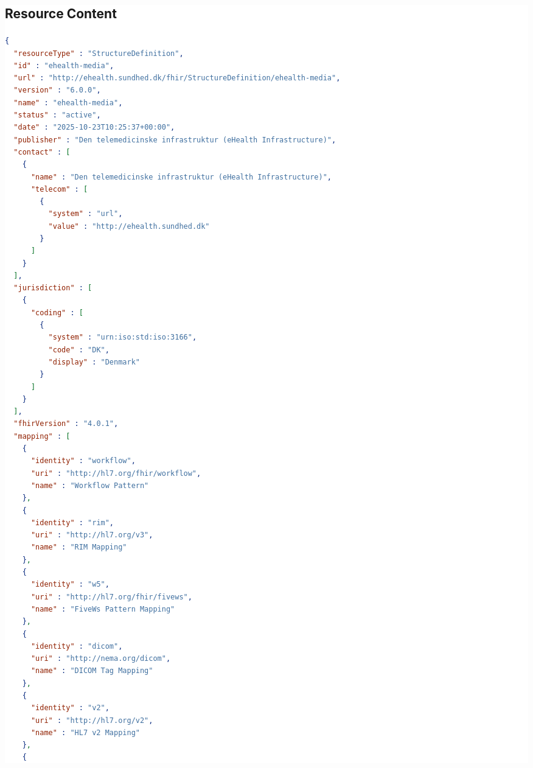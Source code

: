 

## Resource Content

```json
{
  "resourceType" : "StructureDefinition",
  "id" : "ehealth-media",
  "url" : "http://ehealth.sundhed.dk/fhir/StructureDefinition/ehealth-media",
  "version" : "6.0.0",
  "name" : "ehealth-media",
  "status" : "active",
  "date" : "2025-10-23T10:25:37+00:00",
  "publisher" : "Den telemedicinske infrastruktur (eHealth Infrastructure)",
  "contact" : [
    {
      "name" : "Den telemedicinske infrastruktur (eHealth Infrastructure)",
      "telecom" : [
        {
          "system" : "url",
          "value" : "http://ehealth.sundhed.dk"
        }
      ]
    }
  ],
  "jurisdiction" : [
    {
      "coding" : [
        {
          "system" : "urn:iso:std:iso:3166",
          "code" : "DK",
          "display" : "Denmark"
        }
      ]
    }
  ],
  "fhirVersion" : "4.0.1",
  "mapping" : [
    {
      "identity" : "workflow",
      "uri" : "http://hl7.org/fhir/workflow",
      "name" : "Workflow Pattern"
    },
    {
      "identity" : "rim",
      "uri" : "http://hl7.org/v3",
      "name" : "RIM Mapping"
    },
    {
      "identity" : "w5",
      "uri" : "http://hl7.org/fhir/fivews",
      "name" : "FiveWs Pattern Mapping"
    },
    {
      "identity" : "dicom",
      "uri" : "http://nema.org/dicom",
      "name" : "DICOM Tag Mapping"
    },
    {
      "identity" : "v2",
      "uri" : "http://hl7.org/v2",
      "name" : "HL7 v2 Mapping"
    },
    {
```